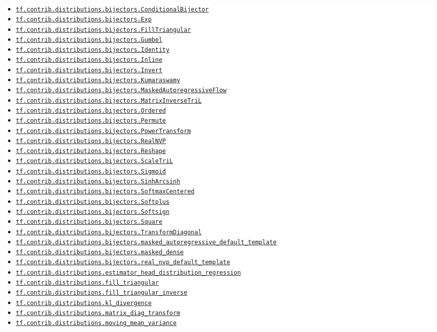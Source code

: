 *  <a href="./tf/contrib/distributions/bijectors/ConditionalBijector.md"><code>tf.contrib.distributions.bijectors.ConditionalBijector</code></a>
*  <a href="./tf/contrib/distributions/bijectors/Exp.md"><code>tf.contrib.distributions.bijectors.Exp</code></a>
*  <a href="./tf/contrib/distributions/bijectors/FillTriangular.md"><code>tf.contrib.distributions.bijectors.FillTriangular</code></a>
*  <a href="./tf/contrib/distributions/bijectors/Gumbel.md"><code>tf.contrib.distributions.bijectors.Gumbel</code></a>
*  <a href="./tf/contrib/distributions/bijectors/Identity.md"><code>tf.contrib.distributions.bijectors.Identity</code></a>
*  <a href="./tf/contrib/distributions/bijectors/Inline.md"><code>tf.contrib.distributions.bijectors.Inline</code></a>
*  <a href="./tf/contrib/distributions/bijectors/Invert.md"><code>tf.contrib.distributions.bijectors.Invert</code></a>
*  <a href="./tf/contrib/distributions/bijectors/Kumaraswamy.md"><code>tf.contrib.distributions.bijectors.Kumaraswamy</code></a>
*  <a href="./tf/contrib/distributions/bijectors/MaskedAutoregressiveFlow.md"><code>tf.contrib.distributions.bijectors.MaskedAutoregressiveFlow</code></a>
*  <a href="./tf/contrib/distributions/bijectors/MatrixInverseTriL.md"><code>tf.contrib.distributions.bijectors.MatrixInverseTriL</code></a>
*  <a href="./tf/contrib/distributions/bijectors/Ordered.md"><code>tf.contrib.distributions.bijectors.Ordered</code></a>
*  <a href="./tf/contrib/distributions/bijectors/Permute.md"><code>tf.contrib.distributions.bijectors.Permute</code></a>
*  <a href="./tf/contrib/distributions/bijectors/PowerTransform.md"><code>tf.contrib.distributions.bijectors.PowerTransform</code></a>
*  <a href="./tf/contrib/distributions/bijectors/RealNVP.md"><code>tf.contrib.distributions.bijectors.RealNVP</code></a>
*  <a href="./tf/contrib/distributions/bijectors/Reshape.md"><code>tf.contrib.distributions.bijectors.Reshape</code></a>
*  <a href="./tf/contrib/distributions/bijectors/ScaleTriL.md"><code>tf.contrib.distributions.bijectors.ScaleTriL</code></a>
*  <a href="./tf/contrib/distributions/bijectors/Sigmoid.md"><code>tf.contrib.distributions.bijectors.Sigmoid</code></a>
*  <a href="./tf/contrib/distributions/bijectors/SinhArcsinh.md"><code>tf.contrib.distributions.bijectors.SinhArcsinh</code></a>
*  <a href="./tf/contrib/distributions/bijectors/SoftmaxCentered.md"><code>tf.contrib.distributions.bijectors.SoftmaxCentered</code></a>
*  <a href="./tf/contrib/distributions/bijectors/Softplus.md"><code>tf.contrib.distributions.bijectors.Softplus</code></a>
*  <a href="./tf/contrib/distributions/bijectors/Softsign.md"><code>tf.contrib.distributions.bijectors.Softsign</code></a>
*  <a href="./tf/contrib/distributions/bijectors/Square.md"><code>tf.contrib.distributions.bijectors.Square</code></a>
*  <a href="./tf/contrib/distributions/bijectors/TransformDiagonal.md"><code>tf.contrib.distributions.bijectors.TransformDiagonal</code></a>
*  <a href="./tf/contrib/distributions/bijectors/masked_autoregressive_default_template.md"><code>tf.contrib.distributions.bijectors.masked_autoregressive_default_template</code></a>
*  <a href="./tf/contrib/distributions/bijectors/masked_dense.md"><code>tf.contrib.distributions.bijectors.masked_dense</code></a>
*  <a href="./tf/contrib/distributions/bijectors/real_nvp_default_template.md"><code>tf.contrib.distributions.bijectors.real_nvp_default_template</code></a>
*  <a href="./tf/contrib/distributions/estimator_head_distribution_regression.md"><code>tf.contrib.distributions.estimator_head_distribution_regression</code></a>
*  <a href="./tf/contrib/distributions/fill_triangular.md"><code>tf.contrib.distributions.fill_triangular</code></a>
*  <a href="./tf/contrib/distributions/fill_triangular_inverse.md"><code>tf.contrib.distributions.fill_triangular_inverse</code></a>
*  <a href="./tf/distributions/kl_divergence.md"><code>tf.contrib.distributions.kl_divergence</code></a>
*  <a href="./tf/contrib/distributions/matrix_diag_transform.md"><code>tf.contrib.distributions.matrix_diag_transform</code></a>
*  <a href="./tf/contrib/distributions/moving_mean_variance.md"><code>tf.contrib.distributions.moving_mean_variance</code></a>